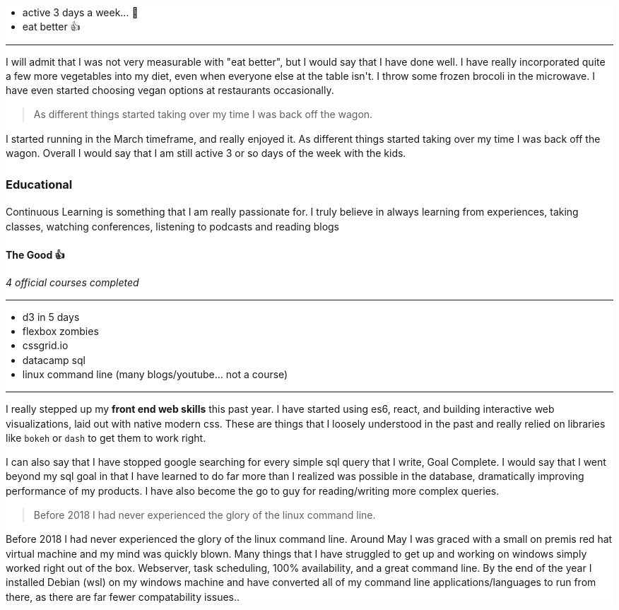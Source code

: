 
* active 3 days a week... 🤔
* eat better 👍

---

I will admit that I was not very measurable with "eat better", but I would say
that I have done well.  I have really incorporated quite a few more vegetables
into my diet, even when everyone else at the table isn't.  I throw some frozen
brocoli in the microwave.  I have even started choosing vegan options at
restaurants occasionally.

> As different things started taking over my time I was back off the wagon.

I started running in the March timeframe, and really enjoyed it.  As different
things started taking over my time I was back off the wagon.  Overall I would
say that I am still active 3 or so days of the week with the kids.

### Educational

Continuous Learning is something that I am really passionate for.  I truly
believe in always learning from experiences, taking classes, watching
conferences, listening to podcasts and reading blogs

#### The Good 👍

_4 official courses completed_

---

* d3 in 5 days
* flexbox zombies
* cssgrid.io
* datacamp sql
* linux command line (many blogs/youtube... not a course)

---

I really stepped up my **front end web skills** this past year. I have started
using es6, react, and building interactive web visualizations, laid out with
native modern css.  These are things that I loosely understood in the past and
really relied on libraries like `bokeh` or `dash` to get them to work right.

I can also say that I have stopped google searching for every simple sql query
that I write, Goal Complete.  I would say that I went beyond my sql goal in
that I have learned to do far more than I realized was possible in the
database, dramatically improving performance of my products.  I have also
become the go to guy for reading/writing more complex queries.

> Before 2018 I had never experienced the glory of the linux command line.

Before 2018 I had never experienced the glory of the linux command line.
Around May I was graced with a small on premis red hat virtual machine and my
mind was quickly blown.  Many things that I have struggled to get up and
working on windows simply worked right out of the box.  Webserver, task
scheduling, 100% availability, and a great command line.  By the end of the
year I installed Debian (wsl) on my windows machine and have converted all of
my command line applications/languages to run from there, as there are far
fewer compatability issues..

